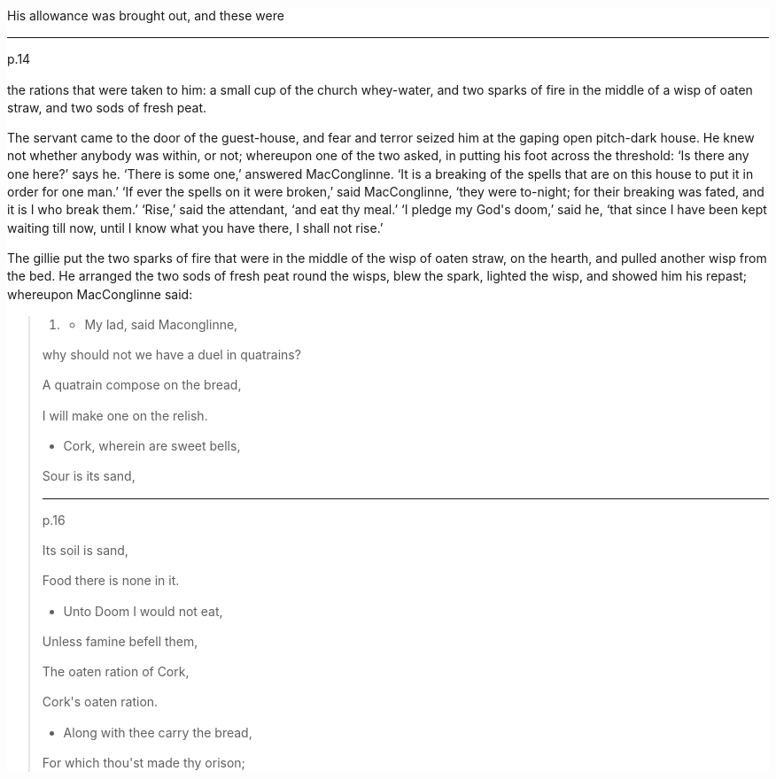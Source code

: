 
His allowance was brought out, and these were 


---

p.14



the rations that were taken to him: a small cup of the church whey-water, and two sparks of fire in the middle of a 
wisp of oaten straw, and two sods of fresh peat.


The servant came to the door of the guest-house, and fear and terror seized him at the gaping open pitch-dark house. 
He knew not whether anybody was within, or not; whereupon one of the two asked, in putting his foot across the 
threshold:
‘Is there any one here?’ says he.
‘There is some one,’ answered MacConglinne.
‘It is a breaking of the spells that are on this house to put it in order for one man.’
‘If ever the spells on it were broken,’ said MacConglinne, ‘they were to-night; for their breaking was 
fated, and it is I who break them.’
‘Rise,’ said the attendant, ‘and eat thy meal.’
‘I pledge my God's doom,’ said he, ‘that since I have been kept waiting till now, until I know what you have 
there, I shall not rise.’


The gillie put the two sparks of fire that were in the middle of the wisp of oaten straw, on the hearth, and 
pulled another wisp from the bed. He arranged the two sods of fresh peat round the wisps, blew the spark, lighted the 
wisp, and showed him his repast; whereupon MacConglinne said:

> 1. - My lad, said Maconglinne,
>   
> why should not we have a duel in quatrains?
>   
> A quatrain compose on the bread,
>   
> I will make one on the relish.
> - Cork, wherein are sweet bells,
>   
> Sour is its sand,
> 
> 
> ---
> 
> p.16
> 
> 
> Its soil is sand,
>   
> Food there is none in it.
> - Unto Doom I would not eat,
>   
> Unless famine befell them,
>   
> The oaten ration of Cork,
>   
> Cork's oaten ration.
> - Along with thee carry the bread,
>   
> For which thou'st made thy orison;
>   